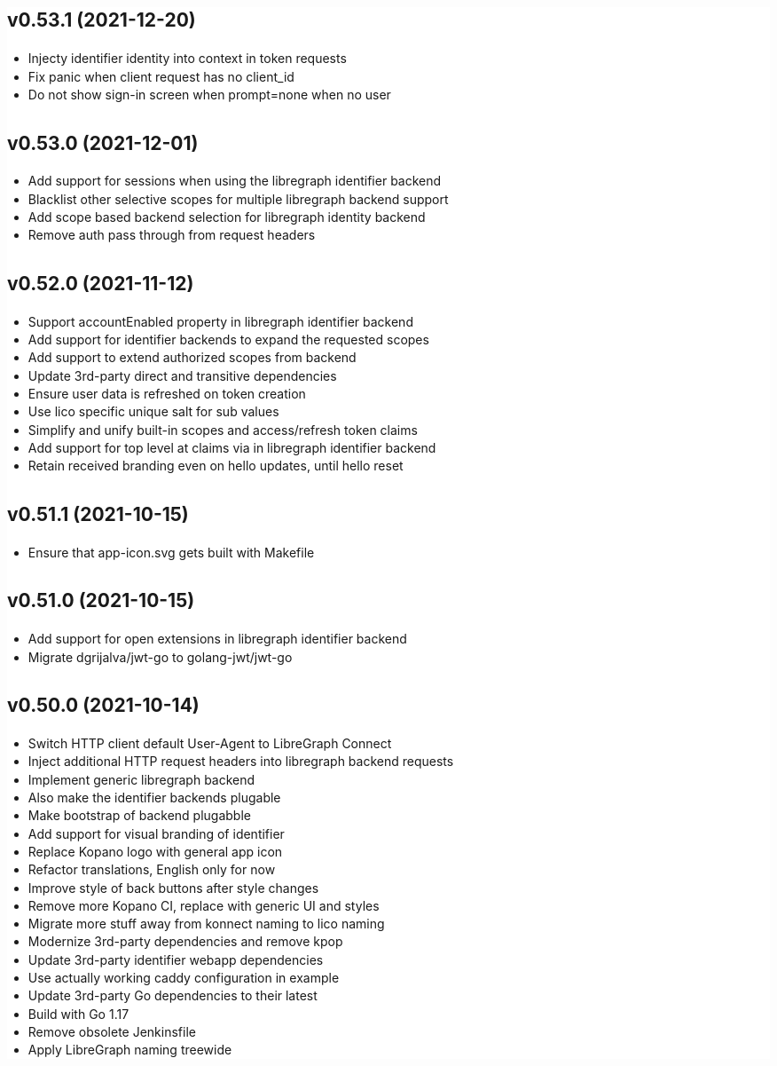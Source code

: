 
## v0.53.1 (2021-12-20)

- Injecty identifier identity into context in token requests
- Fix panic when client request has no client_id
- Do not show sign-in screen when prompt=none when no user


## v0.53.0 (2021-12-01)

- Add support for sessions when using the libregraph identifier backend
- Blacklist other selective scopes for multiple libregraph backend support
- Add scope based backend selection for libregraph identity backend
- Remove auth pass through from request headers


## v0.52.0 (2021-11-12)

- Support accountEnabled property in libregraph identifier backend
- Add support for identifier backends to expand the requested scopes
- Add support to extend authorized scopes from backend
- Update 3rd-party direct and transitive dependencies
- Ensure user data is refreshed on token creation
- Use lico specific unique salt for sub values
- Simplify and unify built-in scopes and access/refresh token claims
- Add support for top level at claims via in libregraph identifier backend
- Retain received branding even on hello updates, until hello reset


## v0.51.1 (2021-10-15)

- Ensure that app-icon.svg gets built with Makefile


## v0.51.0 (2021-10-15)

- Add support for open extensions in libregraph identifier backend
- Migrate dgrijalva/jwt-go to golang-jwt/jwt-go


## v0.50.0 (2021-10-14)

- Switch HTTP client default User-Agent to LibreGraph Connect
- Inject additional HTTP request headers into libregraph backend requests
- Implement generic libregraph backend
- Also make the identifier backends plugable
- Make bootstrap of backend plugabble
- Add support for visual branding of identifier
- Replace Kopano logo with general app icon
- Refactor translations, English only for now
- Improve style of back buttons after style changes
- Remove more Kopano CI, replace with generic UI and styles
- Migrate more stuff away from konnect naming to lico naming
- Modernize 3rd-party dependencies and remove kpop
- Update 3rd-party identifier webapp dependencies
- Use actually working caddy configuration in example
- Update 3rd-party Go dependencies to their latest
- Build with Go 1.17
- Remove obsolete Jenkinsfile
- Apply LibreGraph naming treewide
